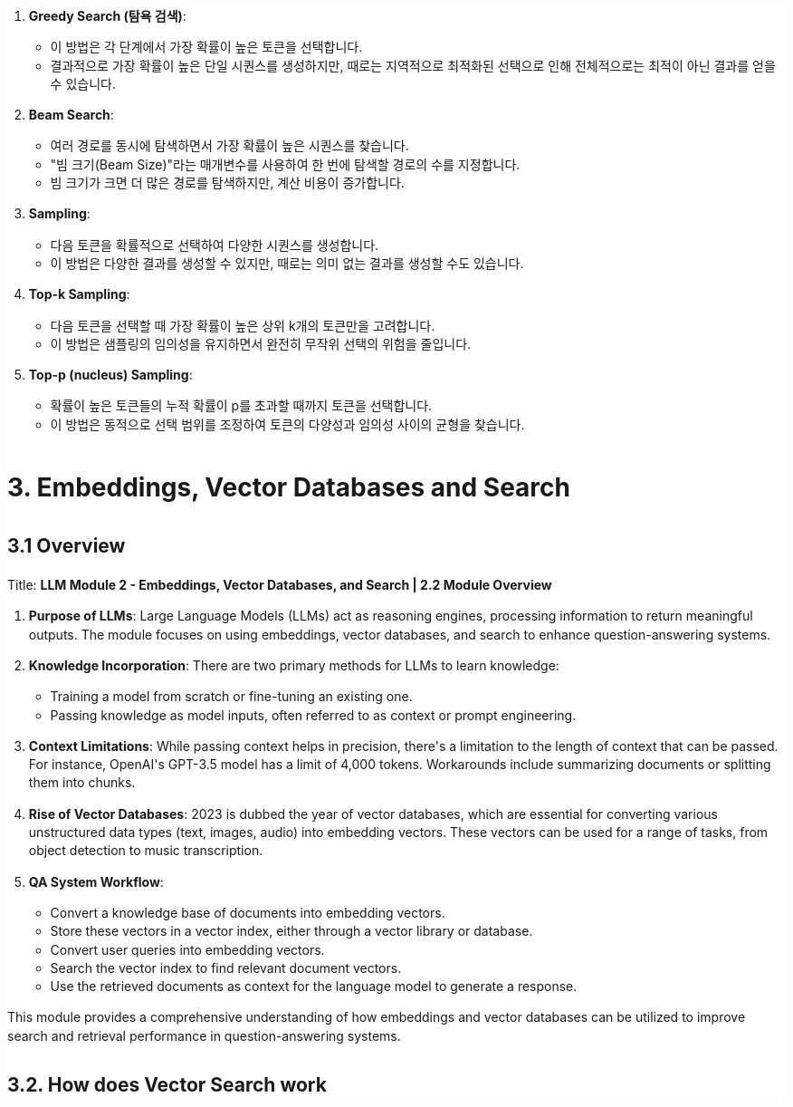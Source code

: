 1. **Greedy Search (탐욕 검색)**:
   - 이 방법은 각 단계에서 가장 확률이 높은 토큰을 선택합니다.
   - 결과적으로 가장 확률이 높은 단일 시퀀스를 생성하지만, 때로는 지역적으로 최적화된 선택으로 인해 전체적으로는 최적이 아닌 결과를 얻을 수 있습니다.

2. **Beam Search**:
   - 여러 경로를 동시에 탐색하면서 가장 확률이 높은 시퀀스를 찾습니다.
   - "빔 크기(Beam Size)"라는 매개변수를 사용하여 한 번에 탐색할 경로의 수를 지정합니다.
   - 빔 크기가 크면 더 많은 경로를 탐색하지만, 계산 비용이 증가합니다.

3. **Sampling**:
   - 다음 토큰을 확률적으로 선택하여 다양한 시퀀스를 생성합니다.
   - 이 방법은 다양한 결과를 생성할 수 있지만, 때로는 의미 없는 결과를 생성할 수도 있습니다.

4. **Top-k Sampling**:
   - 다음 토큰을 선택할 때 가장 확률이 높은 상위 k개의 토큰만을 고려합니다.
   - 이 방법은 샘플링의 임의성을 유지하면서 완전히 무작위 선택의 위험을 줄입니다.

5. **Top-p (nucleus) Sampling**:
   - 확률이 높은 토큰들의 누적 확률이 p를 초과할 때까지 토큰을 선택합니다.
   - 이 방법은 동적으로 선택 범위를 조정하여 토큰의 다양성과 임의성 사이의 균형을 찾습니다.



# 3. Embeddings, Vector Databases and Search

## 3.1 Overview

Title: **LLM Module 2 - Embeddings, Vector Databases, and Search | 2.2 Module Overview**

1. **Purpose of LLMs**: Large Language Models (LLMs) act as reasoning engines, processing information to return meaningful outputs. The module focuses on using embeddings, vector databases, and search to enhance question-answering systems.
  
2. **Knowledge Incorporation**: There are two primary methods for LLMs to learn knowledge: 
   - Training a model from scratch or fine-tuning an existing one.
   - Passing knowledge as model inputs, often referred to as context or prompt engineering.

3. **Context Limitations**: While passing context helps in precision, there's a limitation to the length of context that can be passed. For instance, OpenAI's GPT-3.5 model has a limit of 4,000 tokens. Workarounds include summarizing documents or splitting them into chunks.

4. **Rise of Vector Databases**: 2023 is dubbed the year of vector databases, which are essential for converting various unstructured data types (text, images, audio) into embedding vectors. These vectors can be used for a range of tasks, from object detection to music transcription.

5. **QA System Workflow**:
   - Convert a knowledge base of documents into embedding vectors.
   - Store these vectors in a vector index, either through a vector library or database.
   - Convert user queries into embedding vectors.
   - Search the vector index to find relevant document vectors.
   - Use the retrieved documents as context for the language model to generate a response.

This module provides a comprehensive understanding of how embeddings and vector databases can be utilized to improve search and retrieval performance in question-answering systems.

## 3.2. How does Vector Search work
